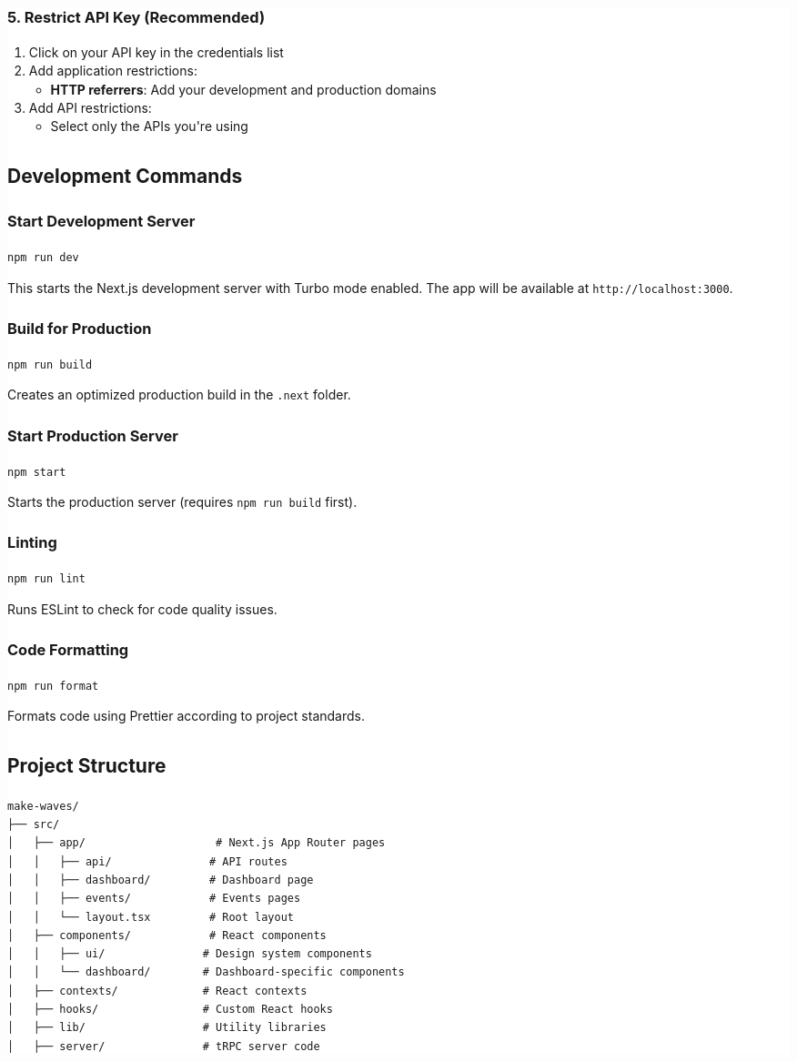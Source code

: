 ### 5. Restrict API Key (Recommended)

1. Click on your API key in the credentials list
2. Add application restrictions:
   - **HTTP referrers**: Add your development and production domains
3. Add API restrictions:
   - Select only the APIs you're using

## Development Commands

### Start Development Server

```bash
npm run dev
```

This starts the Next.js development server with Turbo mode enabled. The app will be available at `http://localhost:3000`.

### Build for Production

```bash
npm run build
```

Creates an optimized production build in the `.next` folder.

### Start Production Server

```bash
npm start
```

Starts the production server (requires `npm run build` first).

### Linting

```bash
npm run lint
```

Runs ESLint to check for code quality issues.

### Code Formatting

```bash
npm run format
```

Formats code using Prettier according to project standards.

## Project Structure

```
make-waves/
├── src/
│   ├── app/                    # Next.js App Router pages
│   │   ├── api/               # API routes
│   │   ├── dashboard/         # Dashboard page
│   │   ├── events/            # Events pages
│   │   └── layout.tsx         # Root layout
│   ├── components/            # React components
│   │   ├── ui/               # Design system components
│   │   └── dashboard/        # Dashboard-specific components
│   ├── contexts/             # React contexts
│   ├── hooks/                # Custom React hooks
│   ├── lib/                  # Utility libraries
│   ├── server/               # tRPC server code
```